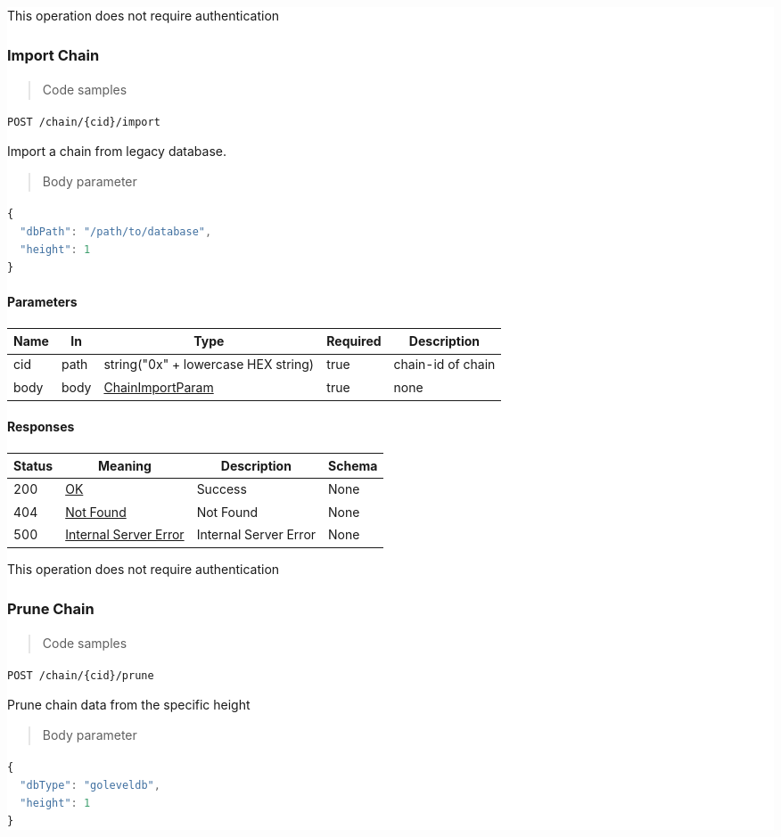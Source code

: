  This operation does not require authentication

### Import Chain <a href="opidresetchain" id="opidresetchain"></a>

> Code samples

`POST /chain/{cid}/import`

Import a chain from legacy database.

> Body parameter

```javascript
{
  "dbPath": "/path/to/database",
  "height": 1
}
```

#### Parameters <a href="import-chain-parameters" id="import-chain-parameters"></a>

| Name | In   | Type                                                           | Required | Description       |
| ---- | ---- | -------------------------------------------------------------- | -------- | ----------------- |
| cid  | path | string("0x" + lowercase HEX string)                            | true     | chain-id of chain |
| body | body | [ChainImportParam](goloop_admin_api.md#schemachainimportparam) | true     | none              |

#### Responses <a href="import-chain-responses" id="import-chain-responses"></a>

| Status | Meaning                                                                    | Description           | Schema |
| ------ | -------------------------------------------------------------------------- | --------------------- | ------ |
| 200    | [OK](https://tools.ietf.org/html/rfc7231#section-6.3.1)                    | Success               | None   |
| 404    | [Not Found](https://tools.ietf.org/html/rfc7231#section-6.5.4)             | Not Found             | None   |
| 500    | [Internal Server Error](https://tools.ietf.org/html/rfc7231#section-6.6.1) | Internal Server Error | None   |

 This operation does not require authentication

### Prune Chain <a href="opidimportchain" id="opidimportchain"></a>

> Code samples

`POST /chain/{cid}/prune`

Prune chain data from the specific height

> Body parameter

```javascript
{
  "dbType": "goleveldb",
  "height": 1
}
```
